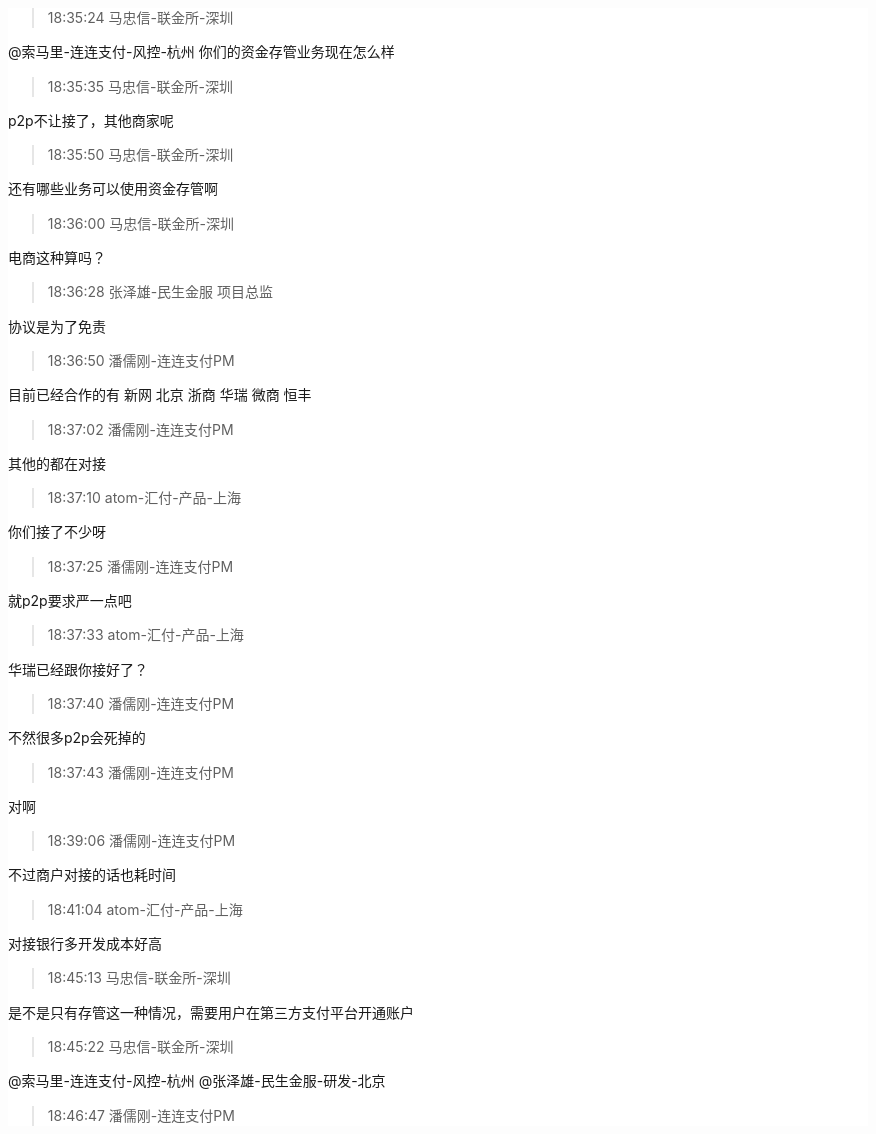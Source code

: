 > 18:35:24  马忠信-联金所-深圳  
   
@索马里-连连支付-风控-杭州 你们的资金存管业务现在怎么样  
   
> 18:35:35  马忠信-联金所-深圳  
   
p2p不让接了，其他商家呢  
   
> 18:35:50  马忠信-联金所-深圳  
   
还有哪些业务可以使用资金存管啊  
   
> 18:36:00  马忠信-联金所-深圳  
   
电商这种算吗？  
   
> 18:36:28  张泽雄-民生金服 项目总监  
   
协议是为了免责  
   
> 18:36:50  潘儒刚-连连支付PM  
   
目前已经合作的有 新网 北京  浙商 华瑞  微商 恒丰    
   
> 18:37:02  潘儒刚-连连支付PM  
   
其他的都在对接  
   
> 18:37:10  atom-汇付-产品-上海  
   
你们接了不少呀  
   
> 18:37:25  潘儒刚-连连支付PM  
   
就p2p要求严一点吧   
   
> 18:37:33  atom-汇付-产品-上海  
   
华瑞已经跟你接好了？  
   
> 18:37:40  潘儒刚-连连支付PM  
   
不然很多p2p会死掉的   
   
> 18:37:43  潘儒刚-连连支付PM  
   
对啊  
   
> 18:39:06  潘儒刚-连连支付PM  
   
不过商户对接的话也耗时间  
   
> 18:41:04  atom-汇付-产品-上海  
   
对接银行多开发成本好高  
   
> 18:45:13  马忠信-联金所-深圳  
   
是不是只有存管这一种情况，需要用户在第三方支付平台开通账户  
   
> 18:45:22  马忠信-联金所-深圳  
   
@索马里-连连支付-风控-杭州 @张泽雄-民生金服-研发-北京   
   
> 18:46:47  潘儒刚-连连支付PM  
   